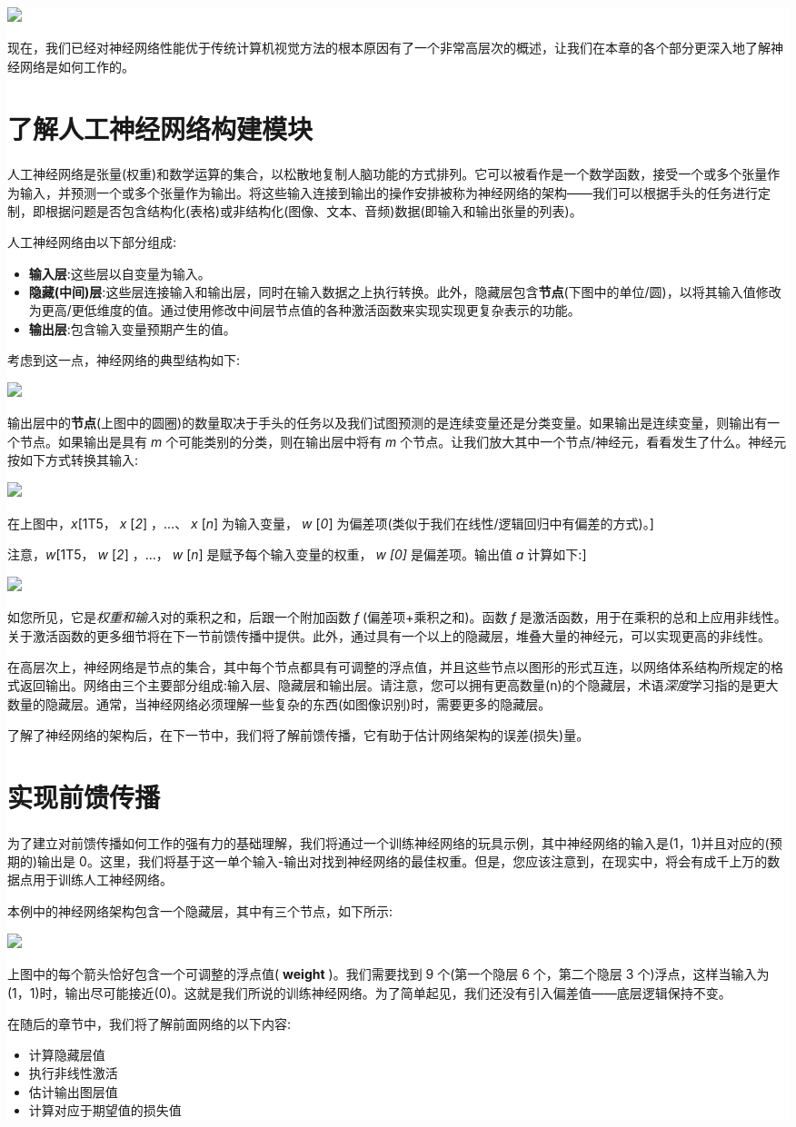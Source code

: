![](assets/6d46a0e6-79e2-4fa2-a8e1-1392fc80cd42.png)

现在，我们已经对神经网络性能优于传统计算机视觉方法的根本原因有了一个非常高层次的概述，让我们在本章的各个部分更深入地了解神经网络是如何工作的。

# **了解人工神经网络构建模块**

人工神经网络是张量(权重)和数学运算的集合，以松散地复制人脑功能的方式排列。它可以被看作是一个数学函数，接受一个或多个张量作为输入，并预测一个或多个张量作为输出。将这些输入连接到输出的操作安排被称为神经网络的架构——我们可以根据手头的任务进行定制，即根据问题是否包含结构化(表格)或非结构化(图像、文本、音频)数据(即输入和输出张量的列表)。

人工神经网络由以下部分组成:

*   **输入层**:这些层以自变量为输入。
*   **隐藏(中间)层**:这些层连接输入和输出层，同时在输入数据之上执行转换。此外，隐藏层包含**节点**(下图中的单位/圆)，以将其输入值修改为更高/更低维度的值。通过使用修改中间层节点值的各种激活函数来实现实现更复杂表示的功能。
*   **输出层**:包含输入变量预期产生的值。

考虑到这一点，神经网络的典型结构如下:

![](assets/f76e74a8-26de-4269-b21d-10572273316c.png)

输出层中的**节点**(上图中的圆圈)的数量取决于手头的任务以及我们试图预测的是连续变量还是分类变量。如果输出是连续变量，则输出有一个节点。如果输出是具有 *m* 个可能类别的分类，则在输出层中将有 *m* 个节点。让我们放大其中一个节点/神经元，看看发生了什么。神经元按如下方式转换其输入:

![](assets/70d29c98-c037-41d7-a7df-f87af548829e.png)

在上图中，*x*[1T5， *x* [*2*] ，...、 *x* [*n*] 为输入变量， *w* [*0*] 为偏差项(类似于我们在线性/逻辑回归中有偏差的方式)。]

注意，*w*[1T5， *w* [*2*] ，...， *w* [*n*] 是赋予每个输入变量的权重， *w [0]* 是偏差项。输出值 *a* 计算如下:]

![](assets/e3508384-f1f3-4ac0-b9b0-a3831340ba49.png)

如您所见，它是*权重和输入*对的乘积之和，后跟一个附加函数 *f* (偏差项+乘积之和)。函数 *f* 是激活函数，用于在乘积的总和上应用非线性。关于激活函数的更多细节将在下一节前馈传播中提供。此外，通过具有一个以上的隐藏层，堆叠大量的神经元，可以实现更高的非线性。

在高层次上，神经网络是节点的集合，其中每个节点都具有可调整的浮点值，并且这些节点以图形的形式互连，以网络体系结构所规定的格式返回输出。网络由三个主要部分组成:输入层、隐藏层和输出层。请注意，您可以拥有更高数量(n)的个隐藏层，术语*深度*学习指的是更大数量的隐藏层。通常，当神经网络必须理解一些复杂的东西(如图像识别)时，需要更多的隐藏层。

了解了神经网络的架构后，在下一节中，我们将了解前馈传播，它有助于估计网络架构的误差(损失)量。

# **实现前馈传播**

为了建立对前馈传播如何工作的强有力的基础理解，我们将通过一个训练神经网络的玩具示例，其中神经网络的输入是(1，1)并且对应的(预期的)输出是 0。这里，我们将基于这一单个输入-输出对找到神经网络的最佳权重。但是，您应该注意到，在现实中，将会有成千上万的数据点用于训练人工神经网络。

本例中的神经网络架构包含一个隐藏层，其中有三个节点，如下所示:

![](assets/c2d365b3-d768-46da-92ee-f2868602a534.png)

上图中的每个箭头恰好包含一个可调整的浮点值( **weight** )。我们需要找到 9 个(第一个隐层 6 个，第二个隐层 3 个)浮点，这样当输入为(1，1)时，输出尽可能接近(0)。这就是我们所说的训练神经网络。为了简单起见，我们还没有引入偏差值——底层逻辑保持不变。

在随后的章节中，我们将了解前面网络的以下内容:

*   计算隐藏层值
*   执行非线性激活
*   估计输出图层值
*   计算对应于期望值的损失值
